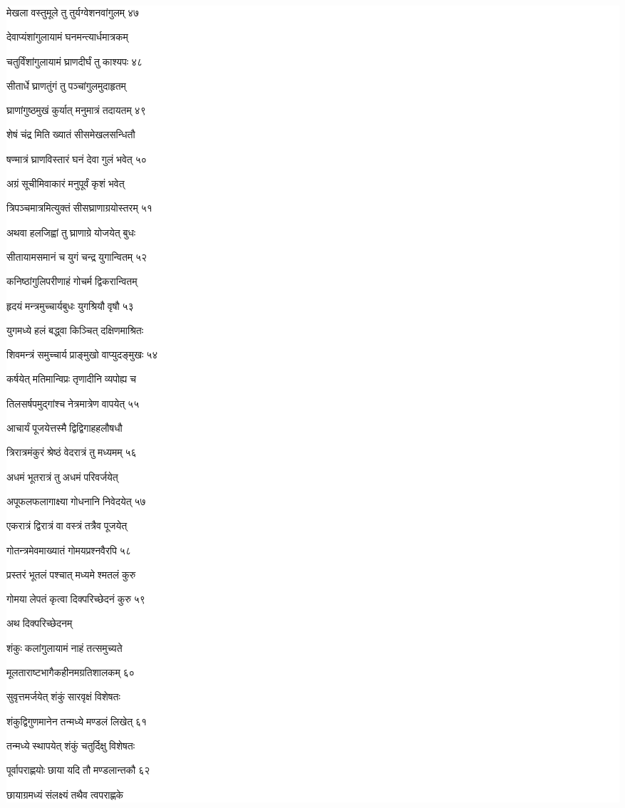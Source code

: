 मेखला वस्तुमूले तु तुर्यग्वेशनवांगुलम् ४७

देवाप्यंशांगुलायामं घनमन्त्यार्धमात्रकम्

चतुर्विंशांगुलायामं घ्राणदीर्घं तु काश्यपः ४८

सीतार्धे घ्राणतुंगं तु पञ्चांगुलमुदाहृतम्

घ्राणांगुष्ठमुखं कुर्यात् मनुमात्रं तदायतम् ४९

शेषं चंद्र मिति ख्यातं सीसमेखलसन्धितौ

षण्मात्रं घ्राणविस्तारं घनं देवा गुलं भवेत् ५०

अग्रं सूचीमिवाकारं मनुपूर्वं कृशं भवेत्

त्रिपञ्चमात्रमित्युक्तं सीसघ्राणाग्रयोस्तरम् ५१

अथवा हलजिह्वां तु घ्राणाग्रे योजयेत् बुधः

सीतायामसमानं च युगं चन्द्र युगान्वितम् ५२

कनिष्ठांगुलिपरीणाहं गोचर्म द्विकरान्वितम्

हृदयं मन्त्रमुच्चार्यबुधः युगश्रियौ वृषौ ५३

युगमध्ये हलं बद्ध्वा किञ्चित् दक्षिणमाश्रितः

शिवमन्त्रं समुच्चार्य प्राङ्मुखो वाप्युदङ्मुखः ५४

कर्षयेत् मतिमान्विप्रः तृणादीनि व्यपोह्य च

तिलसर्षपमुद्गांश्च नेत्रमात्रेण वापयेत् ५५

आचार्यं पूजयेत्तस्मै द्विद्विगाहहलौषधौ

त्रिरात्रमंकुरं श्रेष्ठं वेदरात्रं तु मध्यमम् ५६

अधमं भूतरात्रं तु अधमं परिवर्जयेत्

अपूफलफलागाक्ष्या गोधनानि निवेदयेत् ५७

एकरात्रं द्विरात्रं वा वस्त्रं तत्रैव पूजयेत्

गोतन्त्रमेवमाख्यातं गोमयप्रश्नवैरपि ५८

प्रस्तरं भूतलं पश्चात् मध्यमे श्मतलं कुरु

गोमया लेपतं कृत्वा दिक्परिच्छेदनं कुरु ५९

अथ दिक्परिच्छेदनम्

शंकुः कलांगुलायामं नाहं तत्समुच्यते

मूलताराष्टभागैकहीनमग्रतिशालकम् ६०

सुवृत्तमर्जयेत् शंकुं सारवृक्षं विशेषतः

शंकुद्विगुणमानेन तन्मध्ये मण्डलं लिखेत् ६१

तन्मध्ये स्थापयेत् शंकुं चतुर्दिक्षु विशेषतः

पूर्वापराह्णयोः छाया यदि तौ मण्डलान्तकौ ६२

छायाग्रमध्यं संलक्ष्यं तथैव त्वपराह्णके
